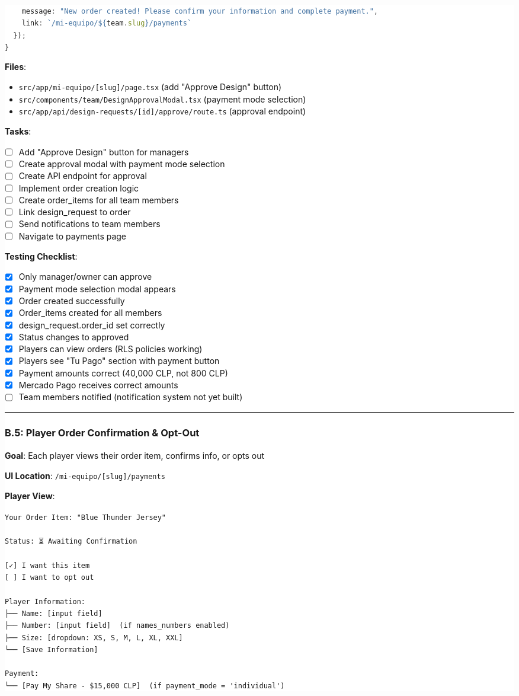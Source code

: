 ```typescript
    message: "New order created! Please confirm your information and complete payment.",
    link: `/mi-equipo/${team.slug}/payments`
  });
}
```

**Files**:
- `src/app/mi-equipo/[slug]/page.tsx` (add "Approve Design" button)
- `src/components/team/DesignApprovalModal.tsx` (payment mode selection)
- `src/app/api/design-requests/[id]/approve/route.ts` (approval endpoint)

**Tasks**:
- [ ] Add "Approve Design" button for managers
- [ ] Create approval modal with payment mode selection
- [ ] Create API endpoint for approval
- [ ] Implement order creation logic
- [ ] Create order_items for all team members
- [ ] Link design_request to order
- [ ] Send notifications to team members
- [ ] Navigate to payments page

**Testing Checklist**:
- [x] Only manager/owner can approve
- [x] Payment mode selection modal appears
- [x] Order created successfully
- [x] Order_items created for all members
- [x] design_request.order_id set correctly
- [x] Status changes to approved
- [x] Players can view orders (RLS policies working)
- [x] Players see "Tu Pago" section with payment button
- [x] Payment amounts correct (40,000 CLP, not 800 CLP)
- [x] Mercado Pago receives correct amounts
- [ ] Team members notified (notification system not yet built)

---

### B.5: Player Order Confirmation & Opt-Out

**Goal**: Each player views their order item, confirms info, or opts out

**UI Location**: `/mi-equipo/[slug]/payments`

**Player View**:
```
Your Order Item: "Blue Thunder Jersey"

Status: ⏳ Awaiting Confirmation

[✓] I want this item
[ ] I want to opt out

Player Information:
├── Name: [input field]
├── Number: [input field]  (if names_numbers enabled)
├── Size: [dropdown: XS, S, M, L, XL, XXL]
└── [Save Information]

Payment:
└── [Pay My Share - $15,000 CLP]  (if payment_mode = 'individual')
```
